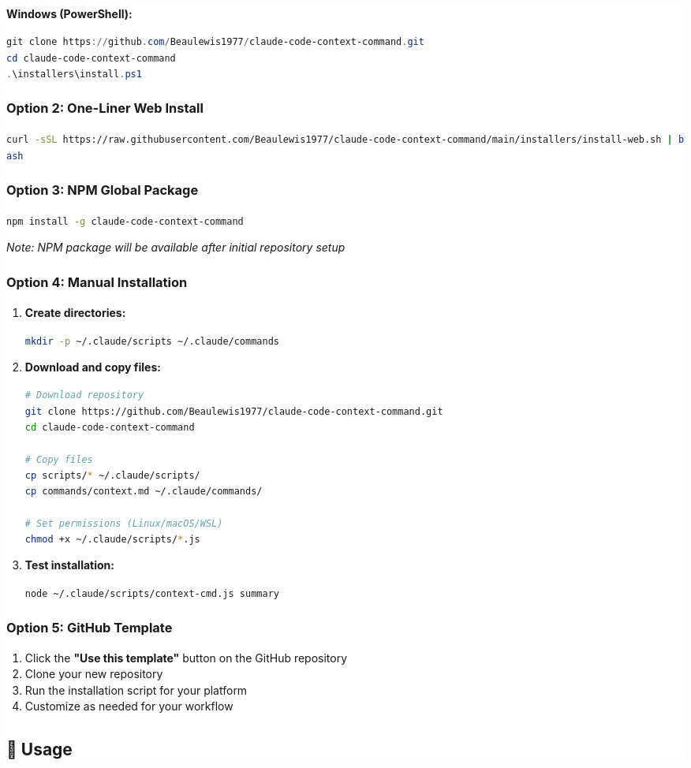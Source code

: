 **Windows (PowerShell):**
```powershell
git clone https://github.com/Beaulewis1977/claude-code-context-command.git
cd claude-code-context-command
.\installers\install.ps1
```

### Option 2: One-Liner Web Install

```bash
curl -sSL https://raw.githubusercontent.com/Beaulewis1977/claude-code-context-command/main/installers/install-web.sh | bash
```

### Option 3: NPM Global Package

```bash
npm install -g claude-code-context-command
```

*Note: NPM package will be available after initial repository setup*

### Option 4: Manual Installation

1. **Create directories:**
   ```bash
   mkdir -p ~/.claude/scripts ~/.claude/commands
   ```

2. **Download and copy files:**
   ```bash
   # Download repository
   git clone https://github.com/Beaulewis1977/claude-code-context-command.git
   cd claude-code-context-command
   
   # Copy files
   cp scripts/* ~/.claude/scripts/
   cp commands/context.md ~/.claude/commands/
   
   # Set permissions (Linux/macOS/WSL)
   chmod +x ~/.claude/scripts/*.js
   ```

3. **Test installation:**
   ```bash
   node ~/.claude/scripts/context-cmd.js summary
   ```

### Option 5: GitHub Template

1. Click the **"Use this template"** button on the GitHub repository
2. Clone your new repository
3. Run the installation script for your platform
4. Customize as needed for your workflow

## 🚀 Usage

